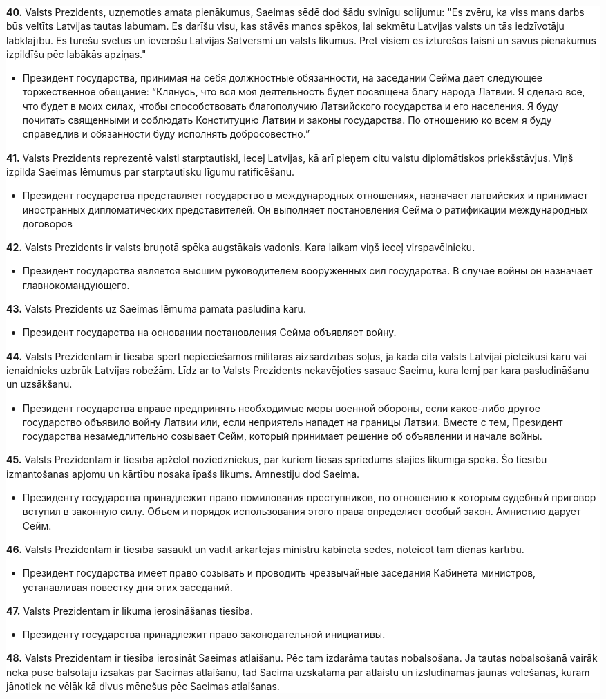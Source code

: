 **40.** Valsts Prezidents, uzņemoties amata pienākumus, Saeimas sēdē dod šādu svinīgu solījumu: "Es zvēru, ka viss mans darbs būs veltīts Latvijas tautas labumam. Es darīšu visu, kas stāvēs manos spēkos, lai sekmētu Latvijas valsts un tās iedzīvotāju labklājību. Es turēšu svētus un ievērošu Latvijas Satversmi un valsts likumus. Pret visiem es izturēšos taisni un savus pienākumus izpildīšu pēc labākās apziņas."

- Президент государства, принимая на себя должностные обязанности, на заседании Сейма дает следующее торжественное обещание: “Клянусь, что вся моя деятельность будет посвящена благу народа Латвии. Я сделаю все, что будет в моих силах, чтобы способствовать благополучию Латвийского государства и его населения. Я буду почитать священными и соблюдать Конституцию Латвии и законы государства. По отношению ко всем я буду справедлив и обязанности буду исполнять добросовестно.”

**41.** Valsts Prezidents reprezentē valsti starptautiski, ieceļ Latvijas, kā arī pieņem citu valstu diplomātiskos priekšstāvjus. Viņš izpilda Saeimas lēmumus par starptautisku līgumu ratificēšanu.

- Президент государства представляет государство в международных отношениях, назначает латвийских и принимает иностранных дипломатических представителей. Он выполняет постановления Сейма о ратификации международных договоров

**42.** Valsts Prezidents ir valsts bruņotā spēka augstākais vadonis. Kara laikam viņš ieceļ virspavēlnieku.

- Президент государства является высшим руководителем вооруженных сил государства. В случае войны он назначает главнокомандующего.

**43.** Valsts Prezidents uz Saeimas lēmuma pamata pasludina karu.

- Президент государства на основании постановления Сейма объявляет войну.

**44.** Valsts Prezidentam ir tiesība spert nepieciešamos militārās aizsardzības soļus, ja kāda cita valsts Latvijai pieteikusi karu vai ienaidnieks uzbrūk Latvijas robežām. Līdz ar to Valsts Prezidents nekavējoties sasauc Saeimu, kura lemj par kara pasludināšanu un uzsākšanu.

- Президент государства вправе предпринять необходимые меры военной обороны, если какое-либо другое государство объявило войну Латвии или, если неприятель нападет на границы Латвии. Вместе с тем, Президент государства незамедлительно созывает Сейм, который принимает решение об объявлении и начале войны.

**45.** Valsts Prezidentam ir tiesība apžēlot noziedzniekus, par kuriem tiesas spriedums stājies likumīgā spēkā. Šo tiesību izmantošanas apjomu un kārtību nosaka īpašs likums. Amnestiju dod Saeima.

- Президенту государства принадлежит право помилования преступников, по отношению к которым судебный приговор вступил в законную силу. Объем и порядок использования этого права определяет особый закон. Амнистию дарует Сейм.

**46.** Valsts Prezidentam ir tiesība sasaukt un vadīt ārkārtējas ministru kabineta sēdes, noteicot tām dienas kārtību.

- Президент государства имеет право созывать и проводить чрезвычайные заседания Кабинета министров, устанавливая повестку дня этих заседаний.

**47.** Valsts Prezidentam ir likuma ierosināšanas tiesība.

- Президенту государства принадлежит право законодательной инициативы.

**48.** Valsts Prezidentam ir tiesība ierosināt Saeimas atlaišanu. Pēc tam izdarāma tautas nobalsošana. Ja tautas nobalsošanā vairāk nekā puse balsotāju izsakās par Saeimas atlaišanu, tad Saeima uzskatāma par atlaistu un izsludināmas jaunas vēlēšanas, kurām jānotiek ne vēlāk kā divus mēnešus pēc Saeimas atlaišanas.
